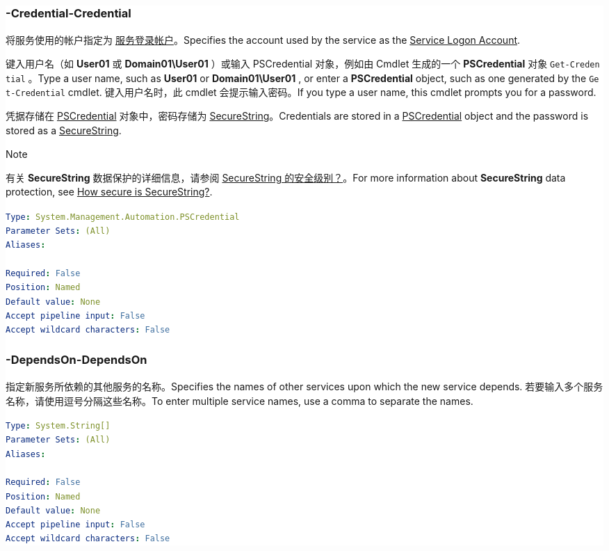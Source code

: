 ### <span data-ttu-id="d3745-128">-Credential</span><span class="sxs-lookup"><span data-stu-id="d3745-128">-Credential</span></span>

<span data-ttu-id="d3745-129">将服务使用的帐户指定为 [服务登录帐户](/windows/desktop/ad/about-service-logon-accounts)。</span><span class="sxs-lookup"><span data-stu-id="d3745-129">Specifies the account used by the service as the [Service Logon Account](/windows/desktop/ad/about-service-logon-accounts).</span></span>

<span data-ttu-id="d3745-130">键入用户名（如 **User01** 或 **Domain01\User01** ）或输入 PSCredential 对象，例如由 Cmdlet 生成的一个 **PSCredential** 对象 `Get-Credential` 。</span><span class="sxs-lookup"><span data-stu-id="d3745-130">Type a user name, such as **User01** or **Domain01\User01** , or enter a **PSCredential** object, such as one generated by the `Get-Credential` cmdlet.</span></span> <span data-ttu-id="d3745-131">键入用户名时，此 cmdlet 会提示输入密码。</span><span class="sxs-lookup"><span data-stu-id="d3745-131">If you type a user name, this cmdlet prompts you for a password.</span></span>

<span data-ttu-id="d3745-132">凭据存储在 [PSCredential](/dotnet/api/system.management.automation.pscredential) 对象中，密码存储为 [SecureString](/dotnet/api/system.security.securestring)。</span><span class="sxs-lookup"><span data-stu-id="d3745-132">Credentials are stored in a [PSCredential](/dotnet/api/system.management.automation.pscredential) object and the password is stored as a [SecureString](/dotnet/api/system.security.securestring).</span></span>

> [!NOTE]
> <span data-ttu-id="d3745-133">有关 **SecureString** 数据保护的详细信息，请参阅 [SecureString 的安全级别？](/dotnet/api/system.security.securestring#how-secure-is-securestring)。</span><span class="sxs-lookup"><span data-stu-id="d3745-133">For more information about **SecureString** data protection, see [How secure is SecureString?](/dotnet/api/system.security.securestring#how-secure-is-securestring).</span></span>

```yaml
Type: System.Management.Automation.PSCredential
Parameter Sets: (All)
Aliases:

Required: False
Position: Named
Default value: None
Accept pipeline input: False
Accept wildcard characters: False
```

### <span data-ttu-id="d3745-134">-DependsOn</span><span class="sxs-lookup"><span data-stu-id="d3745-134">-DependsOn</span></span>

<span data-ttu-id="d3745-135">指定新服务所依赖的其他服务的名称。</span><span class="sxs-lookup"><span data-stu-id="d3745-135">Specifies the names of other services upon which the new service depends.</span></span> <span data-ttu-id="d3745-136">若要输入多个服务名称，请使用逗号分隔这些名称。</span><span class="sxs-lookup"><span data-stu-id="d3745-136">To enter multiple service names, use a comma to separate the names.</span></span>

```yaml
Type: System.String[]
Parameter Sets: (All)
Aliases:

Required: False
Position: Named
Default value: None
Accept pipeline input: False
Accept wildcard characters: False
```
